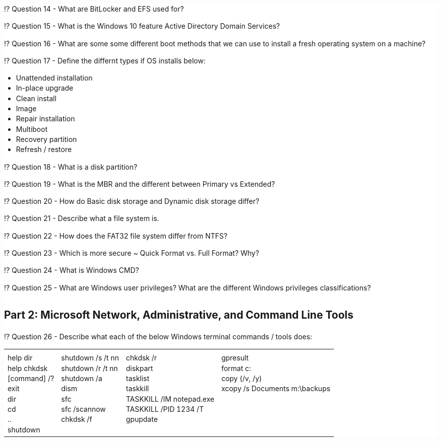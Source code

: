 :interrobang: Question 14 - What are BitLocker and EFS used for? <br>

:interrobang: Question 15 -  What is the Windows 10 feature Active Directory Domain Services? <br>

:interrobang: Question 16 - What are some some different boot methods that we can use to install a fresh operating system on a machine? <br>

:interrobang: Question 17 -  Define the differnt types if OS installs below:<br>

* Unattended installation
* In-place upgrade
* Clean install
* Image
* Repair installation
* Multiboot
* Recovery partition
* Refresh / restore

:interrobang: Question 18 - What is a disk partition? <br>

:interrobang: Question 19 -  What is the MBR and the different between Primary vs Extended? <br>

:interrobang: Question 20 -  How do Basic disk storage and Dynamic disk storage differ?<br>

:interrobang: Question 21 - Describe what a file system is. <br>

:interrobang: Question 22 - How does the FAT32 file system differ from NTFS? <br>

:interrobang: Question 23 - Which is more secure ~ Quick Format vs. Full Format? Why? <br>

:interrobang: Question 24 - What is Windows CMD? <br>

:interrobang: Question 25 - What are Windows user privileges? What are the different Windows privileges classifications? <br>

## Part 2: Microsoft Network, Administrative, and Command Line Tools

:interrobang: Question 26 - Describe what each of the below Windows terminal commands / tools does: <br>


<table border="0">
 <tr>
    <td><b style="font-size:30px"></b></td>
    <td><b style="font-size:30px"></b></td>
    <td><b style="font-size:30px"></b></td>
    <td><b style="font-size:30px"></b></td>
 </tr>
 <tr>
    <td> help dir <br> help chkdsk <br> [command] /? <br> exit <br> dir <br> cd <br> .. <br> shutdown </td>
    <td>shutdown /s /t nn <br> shutdown /r /t nn <br> shutdown /a<br> dism <br> sfc <br>  sfc /scannow <br> chkdsk /f</td>
    <td>chkdsk /r <br> diskpart <br> tasklist<br> taskkill <br> TASKKILL /IM notepad.exe <br>  TASKKILL /PID 1234 /T <br> gpupdate</td>
    <td>gpresult <br> format c: <br> copy (/v, /y)<br> xcopy /s Documents m:\backups </td>
 </tr>
</table>
